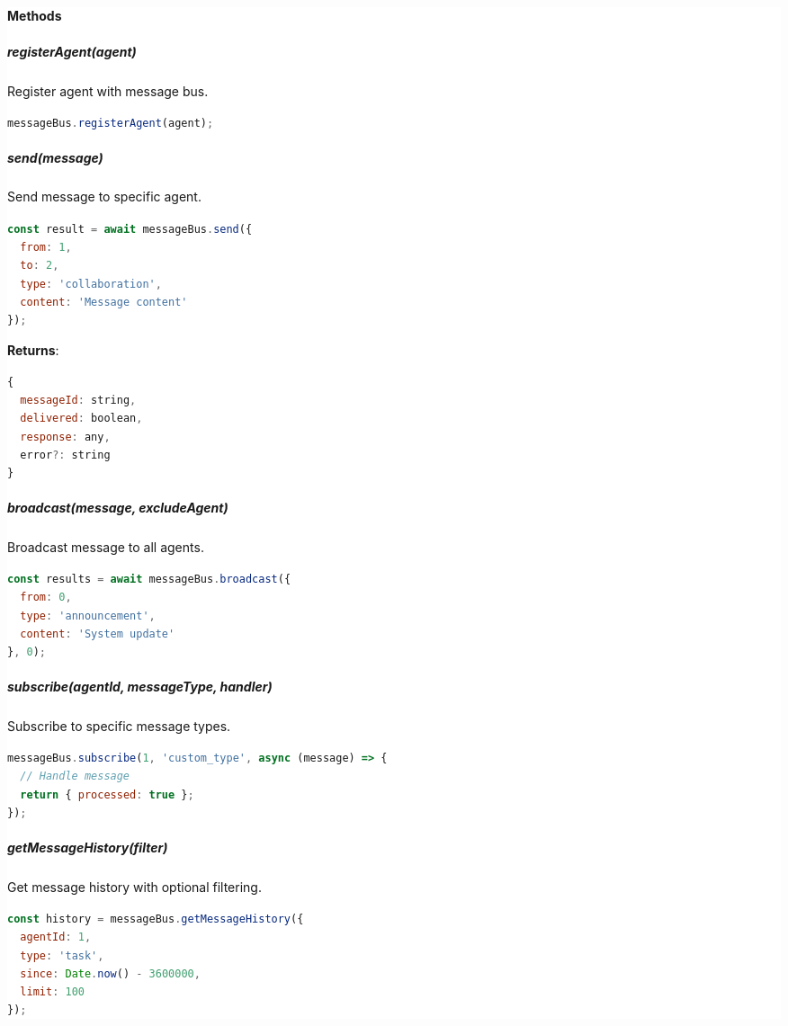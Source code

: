 #### Methods

##### registerAgent(agent)
Register agent with message bus.

```javascript
messageBus.registerAgent(agent);
```

##### send(message)
Send message to specific agent.

```javascript
const result = await messageBus.send({
  from: 1,
  to: 2,
  type: 'collaboration',
  content: 'Message content'
});
```

**Returns**:
```javascript
{
  messageId: string,
  delivered: boolean,
  response: any,
  error?: string
}
```

##### broadcast(message, excludeAgent)
Broadcast message to all agents.

```javascript
const results = await messageBus.broadcast({
  from: 0,
  type: 'announcement',
  content: 'System update'
}, 0);
```

##### subscribe(agentId, messageType, handler)
Subscribe to specific message types.

```javascript
messageBus.subscribe(1, 'custom_type', async (message) => {
  // Handle message
  return { processed: true };
});
```

##### getMessageHistory(filter)
Get message history with optional filtering.

```javascript
const history = messageBus.getMessageHistory({
  agentId: 1,
  type: 'task',
  since: Date.now() - 3600000,
  limit: 100
});
```
